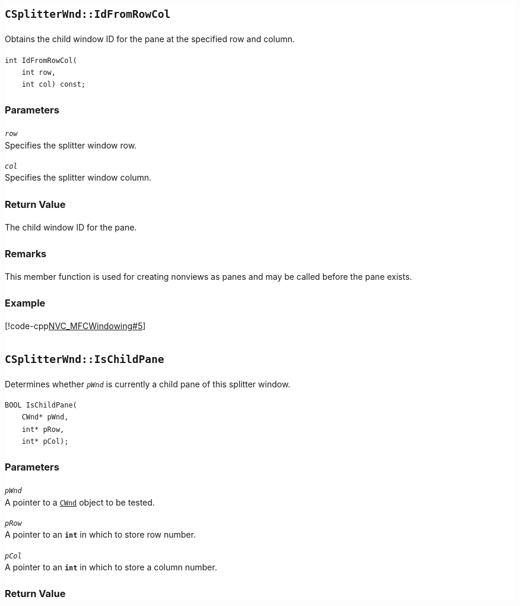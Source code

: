 ## <a name="idfromrowcol"></a> `CSplitterWnd::IdFromRowCol`

Obtains the child window ID for the pane at the specified row and column.

```
int IdFromRowCol(
    int row,
    int col) const;
```

### Parameters

*`row`*\
Specifies the splitter window row.

*`col`*\
Specifies the splitter window column.

### Return Value

The child window ID for the pane.

### Remarks

This member function is used for creating nonviews as panes and may be called before the pane exists.

### Example

[!code-cpp[NVC_MFCWindowing#5](../../mfc/reference/codesnippet/cpp/csplitterwnd-class_3.cpp)]

## <a name="ischildpane"></a> `CSplitterWnd::IsChildPane`

Determines whether *`pWnd`* is currently a child pane of this splitter window.

```
BOOL IsChildPane(
    CWnd* pWnd,
    int* pRow,
    int* pCol);
```

### Parameters

*`pWnd`*\
A pointer to a [`CWnd`](../../mfc/reference/cwnd-class.md) object to be tested.

*`pRow`*\
A pointer to an **`int`** in which to store row number.

*`pCol`*\
A pointer to an **`int`** in which to store a column number.

### Return Value
